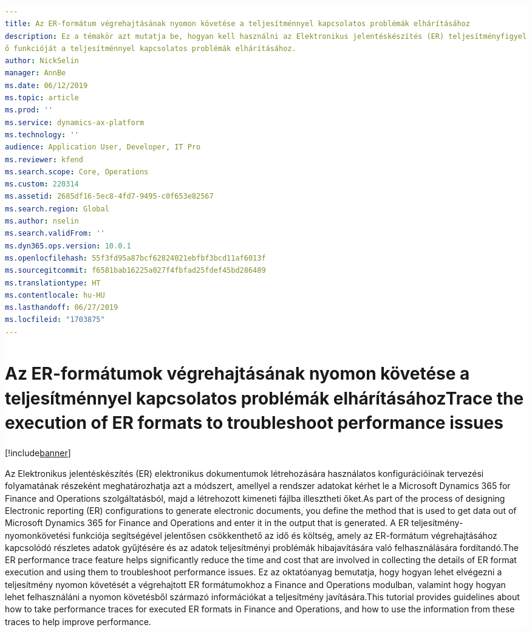 ```yaml
---
title: Az ER-formátum végrehajtásának nyomon követése a teljesítménnyel kapcsolatos problémák elhárításához
description: Ez a témakör azt mutatja be, hogyan kell használni az Elektronikus jelentéskészítés (ER) teljesítményfigyelő funkcióját a teljesítménnyel kapcsolatos problémák elhárításához.
author: NickSelin
manager: AnnBe
ms.date: 06/12/2019
ms.topic: article
ms.prod: ''
ms.service: dynamics-ax-platform
ms.technology: ''
audience: Application User, Developer, IT Pro
ms.reviewer: kfend
ms.search.scope: Core, Operations
ms.custom: 220314
ms.assetid: 2685df16-5ec8-4fd7-9495-c0f653e82567
ms.search.region: Global
ms.author: nselin
ms.search.validFrom: ''
ms.dyn365.ops.version: 10.0.1
ms.openlocfilehash: 55f3fd95a87bcf62824021ebfbf3bcd11af6013f
ms.sourcegitcommit: f6581bab16225a027f4fbfad25fdef45bd286489
ms.translationtype: HT
ms.contentlocale: hu-HU
ms.lasthandoff: 06/27/2019
ms.locfileid: "1703875"
---
```

# <a name="trace-the-execution-of-er-formats-to-troubleshoot-performance-issues"></a><span data-ttu-id="93525-103">Az ER-formátumok végrehajtásának nyomon követése a teljesítménnyel kapcsolatos problémák elhárításához</span><span class="sxs-lookup"><span data-stu-id="93525-103">Trace the execution of ER formats to troubleshoot performance issues</span></span>

[!include[banner](../includes/banner.md)]

<span data-ttu-id="93525-104">Az Elektronikus jelentéskészítés (ER) elektronikus dokumentumok létrehozására használatos konfigurációinak tervezési folyamatának részeként meghatározhatja azt a módszert, amellyel a rendszer adatokat kérhet le a Microsoft Dynamics 365 for Finance and Operations szolgáltatásból, majd a létrehozott kimeneti fájlba illesztheti őket.</span><span class="sxs-lookup"><span data-stu-id="93525-104">As part of the process of designing Electronic reporting (ER) configurations to generate electronic documents, you define the method that is used to get data out of Microsoft Dynamics 365 for Finance and Operations and enter it in the output that is generated.</span></span> <span data-ttu-id="93525-105">A ER teljesítmény-nyomonkövetési funkciója segítségével jelentősen csökkenthető az idő és költség, amely az ER-formátum végrehajtásához kapcsolódó részletes adatok gyűjtésére és az adatok teljesítményi problémák hibajavítására való felhasználására fordítandó.</span><span class="sxs-lookup"><span data-stu-id="93525-105">The ER performance trace feature helps significantly reduce the time and cost that are involved in collecting the details of ER format execution and using them to troubleshoot performance issues.</span></span> <span data-ttu-id="93525-106">Ez az oktatóanyag bemutatja, hogy hogyan lehet elvégezni a teljesítmény nyomon követését a végrehajtott ER formátumokhoz a Finance and Operations modulban, valamint hogy hogyan lehet felhasználáni a nyomon követésből származó információkat a teljesítmény javítására.</span><span class="sxs-lookup"><span data-stu-id="93525-106">This tutorial provides guidelines about how to take performance traces for executed ER formats in Finance and Operations, and how to use the information from these traces to help improve performance.</span></span>
